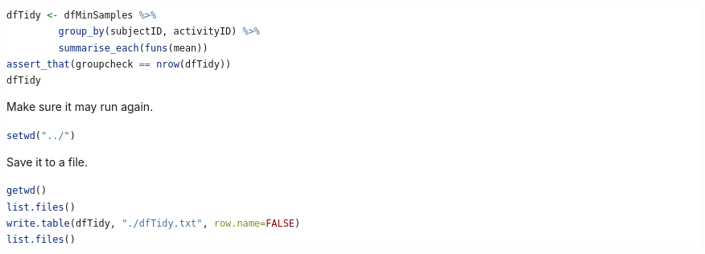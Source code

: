 ```R
dfTidy <- dfMinSamples %>%
         group_by(subjectID, activityID) %>%
         summarise_each(funs(mean))
assert_that(groupcheck == nrow(dfTidy))
dfTidy
```

Make sure it may run again.

```R
setwd("../")
```

Save it to a file.

```R
getwd()
list.files()
write.table(dfTidy, "./dfTidy.txt", row.name=FALSE)
list.files()
```
